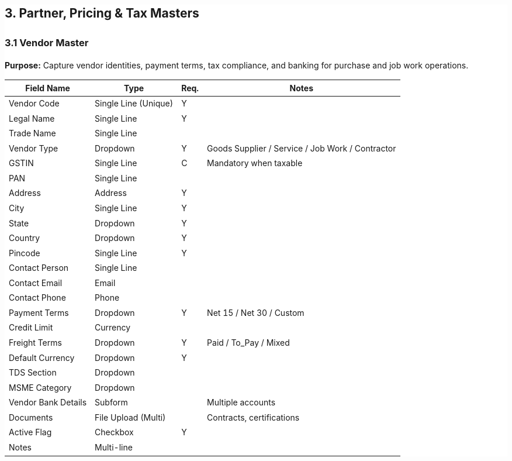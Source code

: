 
## 3. Partner, Pricing & Tax Masters

### 3.1 Vendor Master
**Purpose:** Capture vendor identities, payment terms, tax compliance, and
banking for purchase and job work operations.

| Field Name | Type | Req. | Notes |
| --- | --- | --- | --- |
| Vendor Code | Single Line (Unique) | Y | |
| Legal Name | Single Line | Y | |
| Trade Name | Single Line |  | |
| Vendor Type | Dropdown | Y | Goods Supplier / Service / Job Work / Contractor |
| GSTIN | Single Line | C | Mandatory when taxable |
| PAN | Single Line |  | |
| Address | Address | Y | |
| City | Single Line | Y | |
| State | Dropdown | Y | |
| Country | Dropdown | Y | |
| Pincode | Single Line | Y | |
| Contact Person | Single Line |  | |
| Contact Email | Email |  | |
| Contact Phone | Phone |  | |
| Payment Terms | Dropdown | Y | Net 15 / Net 30 / Custom |
| Credit Limit | Currency |  | |
| Freight Terms | Dropdown | Y | Paid / To_Pay / Mixed |
| Default Currency | Dropdown | Y | |
| TDS Section | Dropdown |  | |
| MSME Category | Dropdown |  | |
| Vendor Bank Details | Subform |  | Multiple accounts |
| Documents | File Upload (Multi) |  | Contracts, certifications |
| Active Flag | Checkbox | Y | |
| Notes | Multi-line |  | |
